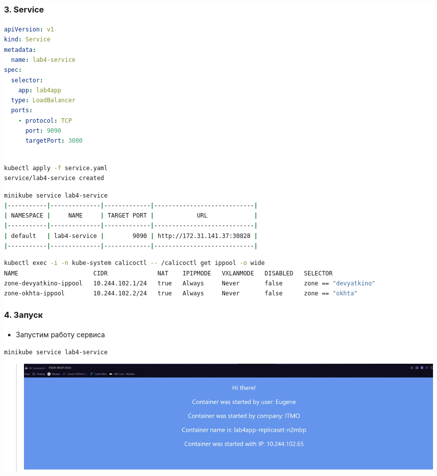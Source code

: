 


### 3. Service

```yaml
apiVersion: v1
kind: Service
metadata:
  name: lab4-service
spec:
  selector:
    app: lab4app
  type: LoadBalancer
  ports:
    - protocol: TCP
      port: 9090
      targetPort: 3000
      
```

```bash
kubectl apply -f service.yaml
service/lab4-service created
```


```bash
minikube service lab4-service
|-----------|--------------|-------------|----------------------------|
| NAMESPACE |     NAME     | TARGET PORT |            URL             |
|-----------|--------------|-------------|----------------------------|
| default   | lab4-service |        9090 | http://172.31.141.37:30828 |
|-----------|--------------|-------------|----------------------------|
```

```bash
kubectl exec -i -n kube-system calicoctl -- /calicoctl get ippool -o wide
NAME                     CIDR              NAT    IPIPMODE   VXLANMODE   DISABLED   SELECTOR
zone-devyatkino-ippool   10.244.102.1/24   true   Always     Never       false      zone == "devyatkino"
zone-okhta-ippool        10.244.102.2/24   true   Always     Never       false      zone == "okhta"

```

### 4. Запуск

- Запустим работу сервиса 
```bash
minikube service lab4-service
```
>![0](img/2.jpg)
